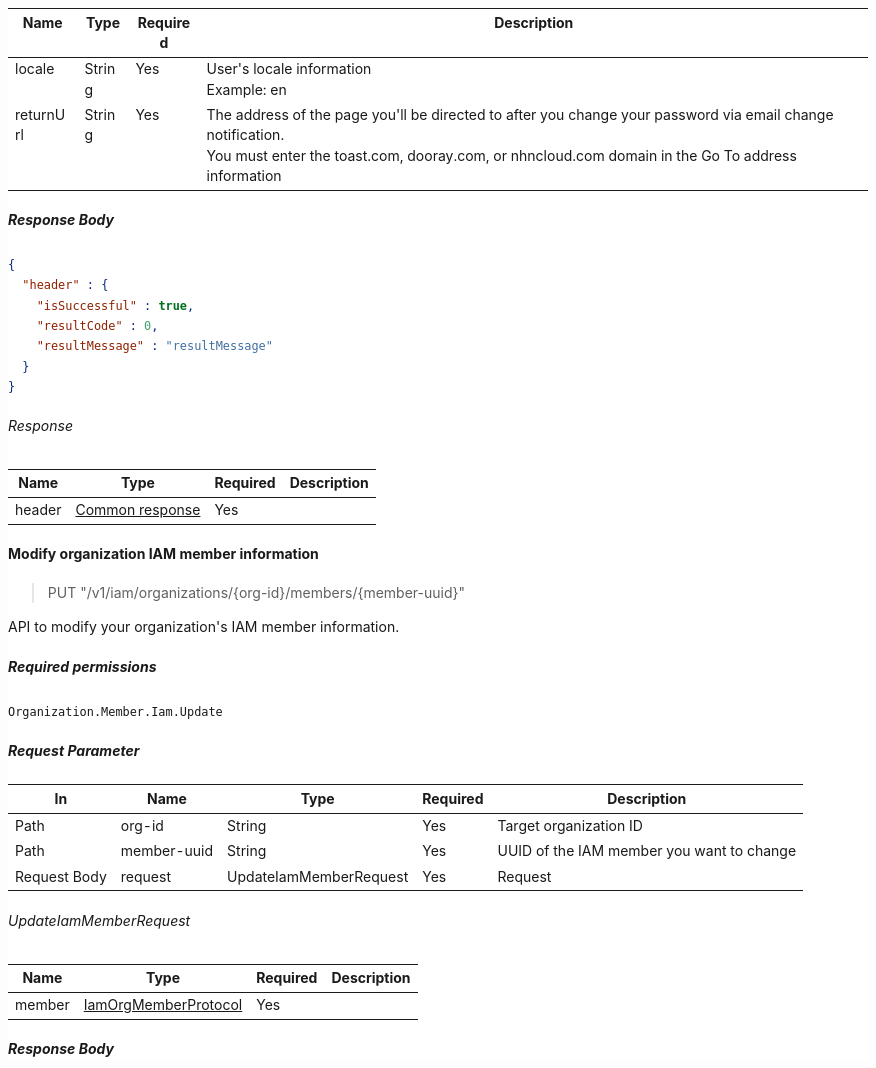 
| Name | Type | Required | Description |   
|------------ | ------------- | --------- | ------------ |
|   locale | String| Yes  | User's locale information<br>Example: en |
|   returnUrl | String| Yes  | The address of the page you'll be directed to after you change your password via email change notification.<br>You must enter the toast.com, dooray.com, or nhncloud.com domain in the Go To address information |


##### Response Body

```json
{
  "header" : {
    "isSuccessful" : true,
    "resultCode" : 0,
    "resultMessage" : "resultMessage"
  }
}
```

###### Response

| Name | Type | Required | Description |   
|------------ | ------------- | ----------- | ------------ |
|   header | [Common response](#Response)| Yes   |

<a id="조직-IAM-멤버-정보-수정"></a>
#### Modify organization IAM member information

> PUT "/v1/iam/organizations/{org-id}/members/{member-uuid}"

API to modify your organization's IAM member information.

##### Required permissions
`Organization.Member.Iam.Update`

##### Request Parameter

| In | Name | Type | Required | Description  | 
|------------- |------------- | ------------- | ------------- | ------------- | 
|  Path |org-id | String| Yes | 	Target organization ID | 
|  Path |member-uuid | String| Yes | UUID of the IAM member you want to change | 
| Request Body | request | UpdateIamMemberRequest| Yes | Request |


###### UpdateIamMemberRequest


| Name | Type | Required | Description |   
|------------ | ------------- | ----------- | ------------ |
|   member | [IamOrgMemberProtocol](#iamorgmemberprotocol)| Yes   |



##### Response Body
